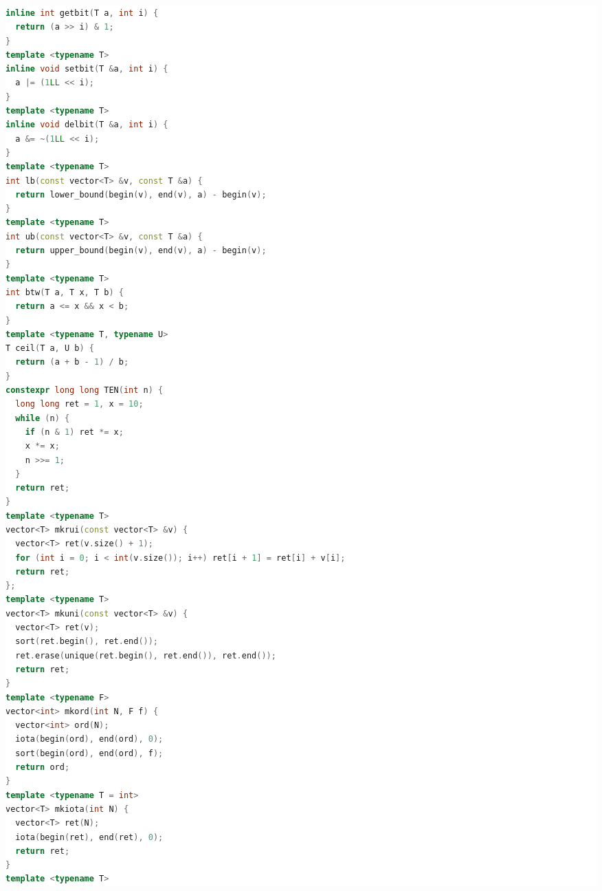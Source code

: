 ```cpp
inline int getbit(T a, int i) {
  return (a >> i) & 1;
}
template <typename T>
inline void setbit(T &a, int i) {
  a |= (1LL << i);
}
template <typename T>
inline void delbit(T &a, int i) {
  a &= ~(1LL << i);
}
template <typename T>
int lb(const vector<T> &v, const T &a) {
  return lower_bound(begin(v), end(v), a) - begin(v);
}
template <typename T>
int ub(const vector<T> &v, const T &a) {
  return upper_bound(begin(v), end(v), a) - begin(v);
}
template <typename T>
int btw(T a, T x, T b) {
  return a <= x && x < b;
}
template <typename T, typename U>
T ceil(T a, U b) {
  return (a + b - 1) / b;
}
constexpr long long TEN(int n) {
  long long ret = 1, x = 10;
  while (n) {
    if (n & 1) ret *= x;
    x *= x;
    n >>= 1;
  }
  return ret;
}
template <typename T>
vector<T> mkrui(const vector<T> &v) {
  vector<T> ret(v.size() + 1);
  for (int i = 0; i < int(v.size()); i++) ret[i + 1] = ret[i] + v[i];
  return ret;
};
template <typename T>
vector<T> mkuni(const vector<T> &v) {
  vector<T> ret(v);
  sort(ret.begin(), ret.end());
  ret.erase(unique(ret.begin(), ret.end()), ret.end());
  return ret;
}
template <typename F>
vector<int> mkord(int N, F f) {
  vector<int> ord(N);
  iota(begin(ord), end(ord), 0);
  sort(begin(ord), end(ord), f);
  return ord;
}
template <typename T = int>
vector<T> mkiota(int N) {
  vector<T> ret(N);
  iota(begin(ret), end(ret), 0);
  return ret;
}
template <typename T>
```